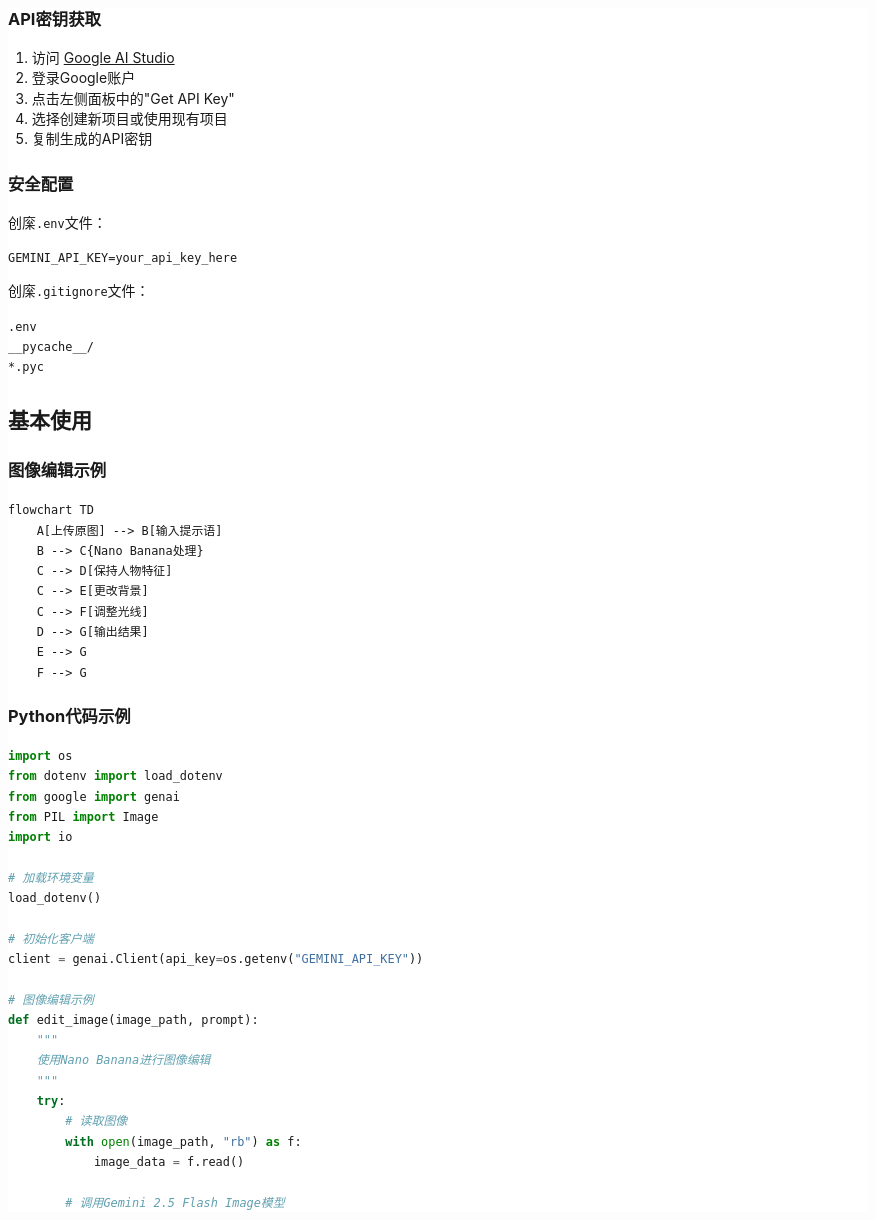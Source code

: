 ### API密钥获取

1. 访问 [Google AI Studio](https://aistudio.google.com/)
2. 登录Google账户
3. 点击左侧面板中的"Get API Key"
4. 选择创建新项目或使用现有项目
5. 复制生成的API密钥

### 安全配置

创庺`.env`文件：

```env
GEMINI_API_KEY=your_api_key_here
```

创庺`.gitignore`文件：

```gitignore
.env
__pycache__/
*.pyc
```

## 基本使用

### 图像编辑示例

```mermaid
flowchart TD
    A[上传原图] --> B[输入提示语]
    B --> C{Nano Banana处理}
    C --> D[保持人物特征]
    C --> E[更改背景]
    C --> F[调整光线]
    D --> G[输出结果]
    E --> G
    F --> G
```

### Python代码示例

```python
import os
from dotenv import load_dotenv
from google import genai
from PIL import Image
import io

# 加载环境变量
load_dotenv()

# 初始化客户端
client = genai.Client(api_key=os.getenv("GEMINI_API_KEY"))

# 图像编辑示例
def edit_image(image_path, prompt):
    """
    使用Nano Banana进行图像编辑
    """
    try:
        # 读取图像
        with open(image_path, "rb") as f:
            image_data = f.read()
        
        # 调用Gemini 2.5 Flash Image模型
```